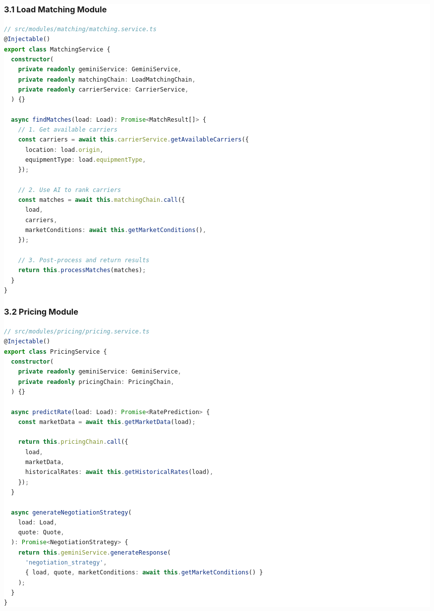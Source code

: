 ### 3.1 Load Matching Module

```typescript
// src/modules/matching/matching.service.ts
@Injectable()
export class MatchingService {
  constructor(
    private readonly geminiService: GeminiService,
    private readonly matchingChain: LoadMatchingChain,
    private readonly carrierService: CarrierService,
  ) {}

  async findMatches(load: Load): Promise<MatchResult[]> {
    // 1. Get available carriers
    const carriers = await this.carrierService.getAvailableCarriers({
      location: load.origin,
      equipmentType: load.equipmentType,
    });

    // 2. Use AI to rank carriers
    const matches = await this.matchingChain.call({
      load,
      carriers,
      marketConditions: await this.getMarketConditions(),
    });

    // 3. Post-process and return results
    return this.processMatches(matches);
  }
}
```

### 3.2 Pricing Module

```typescript
// src/modules/pricing/pricing.service.ts
@Injectable()
export class PricingService {
  constructor(
    private readonly geminiService: GeminiService,
    private readonly pricingChain: PricingChain,
  ) {}

  async predictRate(load: Load): Promise<RatePrediction> {
    const marketData = await this.getMarketData(load);
    
    return this.pricingChain.call({
      load,
      marketData,
      historicalRates: await this.getHistoricalRates(load),
    });
  }

  async generateNegotiationStrategy(
    load: Load,
    quote: Quote,
  ): Promise<NegotiationStrategy> {
    return this.geminiService.generateResponse(
      'negotiation_strategy',
      { load, quote, marketConditions: await this.getMarketConditions() }
    );
  }
}
```
